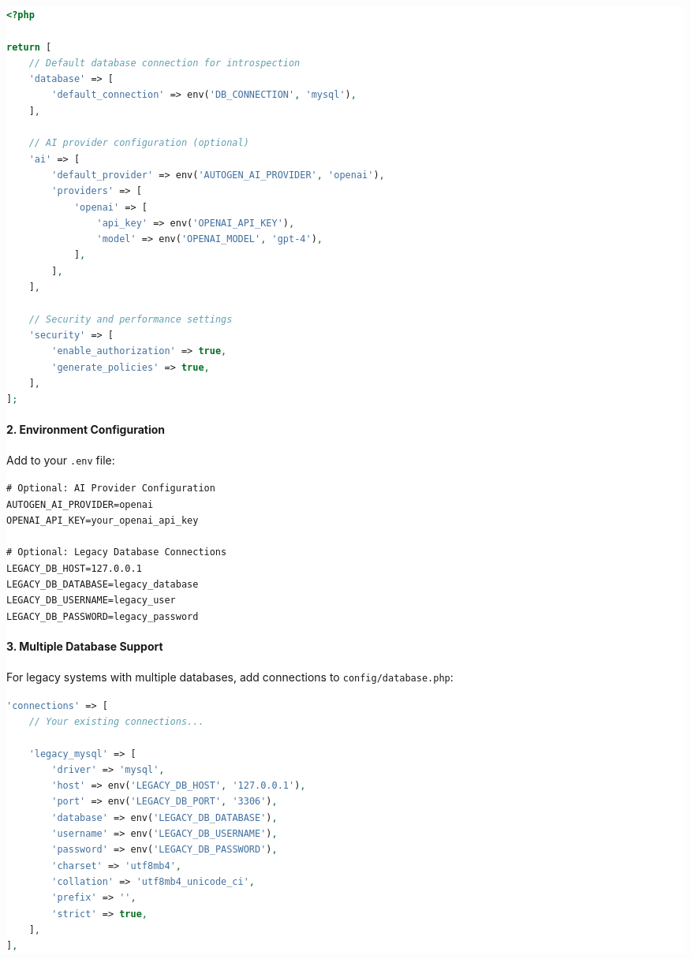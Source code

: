 ```php
<?php

return [
    // Default database connection for introspection
    'database' => [
        'default_connection' => env('DB_CONNECTION', 'mysql'),
    ],
    
    // AI provider configuration (optional)
    'ai' => [
        'default_provider' => env('AUTOGEN_AI_PROVIDER', 'openai'),
        'providers' => [
            'openai' => [
                'api_key' => env('OPENAI_API_KEY'),
                'model' => env('OPENAI_MODEL', 'gpt-4'),
            ],
        ],
    ],
    
    // Security and performance settings
    'security' => [
        'enable_authorization' => true,
        'generate_policies' => true,
    ],
];
```

#### 2. Environment Configuration

Add to your `.env` file:

```env
# Optional: AI Provider Configuration
AUTOGEN_AI_PROVIDER=openai
OPENAI_API_KEY=your_openai_api_key

# Optional: Legacy Database Connections
LEGACY_DB_HOST=127.0.0.1
LEGACY_DB_DATABASE=legacy_database
LEGACY_DB_USERNAME=legacy_user
LEGACY_DB_PASSWORD=legacy_password
```

#### 3. Multiple Database Support

For legacy systems with multiple databases, add connections to `config/database.php`:

```php
'connections' => [
    // Your existing connections...
    
    'legacy_mysql' => [
        'driver' => 'mysql',
        'host' => env('LEGACY_DB_HOST', '127.0.0.1'),
        'port' => env('LEGACY_DB_PORT', '3306'),
        'database' => env('LEGACY_DB_DATABASE'),
        'username' => env('LEGACY_DB_USERNAME'),
        'password' => env('LEGACY_DB_PASSWORD'),
        'charset' => 'utf8mb4',
        'collation' => 'utf8mb4_unicode_ci',
        'prefix' => '',
        'strict' => true,
    ],
],
```
